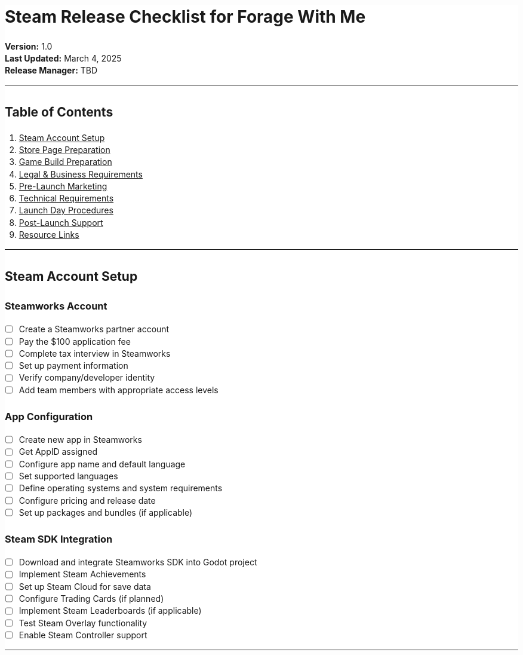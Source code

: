 # Steam Release Checklist for Forage With Me

**Version:** 1.0  
**Last Updated:** March 4, 2025  
**Release Manager:** TBD  

---

## Table of Contents
1. [Steam Account Setup](#steam-account-setup)
2. [Store Page Preparation](#store-page-preparation)
3. [Game Build Preparation](#game-build-preparation)
4. [Legal & Business Requirements](#legal--business-requirements)
5. [Pre-Launch Marketing](#pre-launch-marketing)
6. [Technical Requirements](#technical-requirements)
7. [Launch Day Procedures](#launch-day-procedures)
8. [Post-Launch Support](#post-launch-support)
9. [Resource Links](#resource-links)

---

## Steam Account Setup

### Steamworks Account
- [ ] Create a Steamworks partner account
- [ ] Pay the $100 application fee
- [ ] Complete tax interview in Steamworks
- [ ] Set up payment information
- [ ] Verify company/developer identity
- [ ] Add team members with appropriate access levels

### App Configuration
- [ ] Create new app in Steamworks
- [ ] Get AppID assigned
- [ ] Configure app name and default language
- [ ] Set supported languages
- [ ] Define operating systems and system requirements
- [ ] Configure pricing and release date
- [ ] Set up packages and bundles (if applicable)

### Steam SDK Integration
- [ ] Download and integrate Steamworks SDK into Godot project
- [ ] Implement Steam Achievements
- [ ] Set up Steam Cloud for save data
- [ ] Configure Trading Cards (if planned)
- [ ] Implement Steam Leaderboards (if applicable)
- [ ] Test Steam Overlay functionality
- [ ] Enable Steam Controller support

---